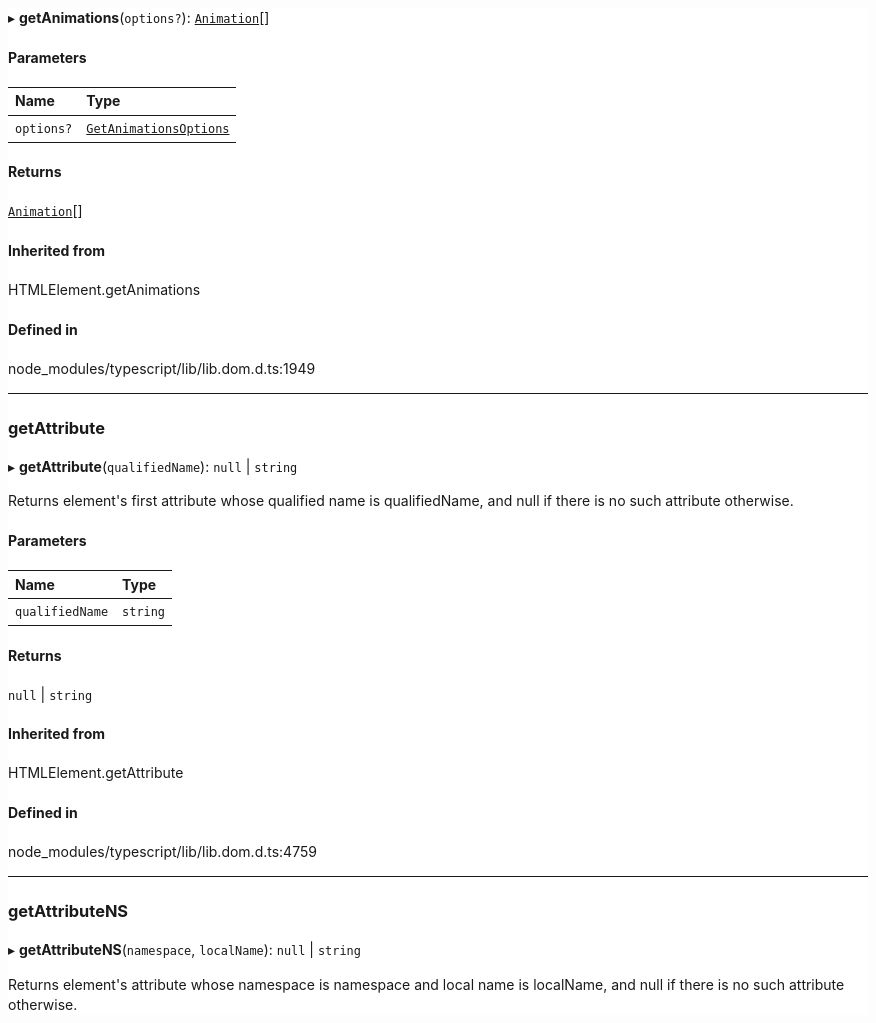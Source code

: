 ▸ **getAnimations**(`options?`): [`Animation`](../modules/components_ClusterNodeContainer._internal_.md#animation)[]

#### Parameters

| Name | Type |
| :------ | :------ |
| `options?` | [`GetAnimationsOptions`](components_ClusterNodeContainer._internal_.GetAnimationsOptions.md) |

#### Returns

[`Animation`](../modules/components_ClusterNodeContainer._internal_.md#animation)[]

#### Inherited from

HTMLElement.getAnimations

#### Defined in

node_modules/typescript/lib/lib.dom.d.ts:1949

___

### getAttribute

▸ **getAttribute**(`qualifiedName`): ``null`` \| `string`

Returns element's first attribute whose qualified name is qualifiedName, and null if there is no such attribute otherwise.

#### Parameters

| Name | Type |
| :------ | :------ |
| `qualifiedName` | `string` |

#### Returns

``null`` \| `string`

#### Inherited from

HTMLElement.getAttribute

#### Defined in

node_modules/typescript/lib/lib.dom.d.ts:4759

___

### getAttributeNS

▸ **getAttributeNS**(`namespace`, `localName`): ``null`` \| `string`

Returns element's attribute whose namespace is namespace and local name is localName, and null if there is no such attribute otherwise.
